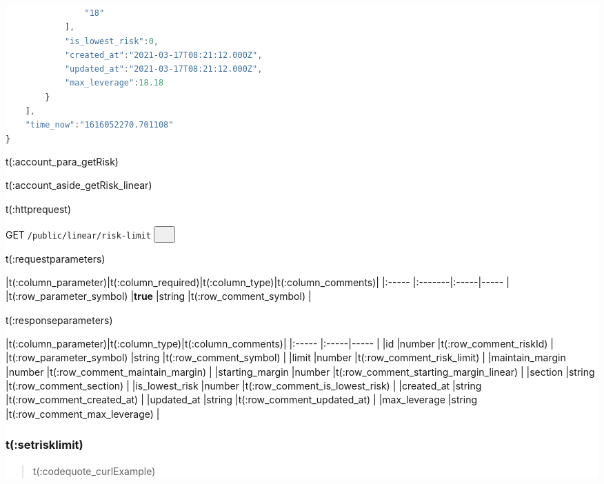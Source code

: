 ```javascript
                "18"
            ],
            "is_lowest_risk":0,
            "created_at":"2021-03-17T08:21:12.000Z",
            "updated_at":"2021-03-17T08:21:12.000Z",
            "max_leverage":18.18
        }
    ],
    "time_now":"1616052270.701108"
}
```

t(:account_para_getRisk)

<aside class="notice">
t(:account_aside_getRisk_linear)
</aside>

<p class="fake_header">t(:httprequest)</p>
GET
<code><span id=oawrlList>/public/linear/risk-limit</span></code>
<button class="clipboard_button" data-clipboard-action="copy" data-clipboard-target="#oawrlList"><img src="/images/copy_to_clipboard.png" height=15 width=15></img></button>

<p class="fake_header">t(:requestparameters)</p>
|t(:column_parameter)|t(:column_required)|t(:column_type)|t(:column_comments)|
|:----- |:-------|:-----|----- |
|t(:row_parameter_symbol) |<b>true</b> |string |t(:row_comment_symbol) |

<p class="fake_header">t(:responseparameters)</p>
|t(:column_parameter)|t(:column_type)|t(:column_comments)|
|:----- |:-----|----- |
|id |number |t(:row_comment_riskId)  |
|t(:row_parameter_symbol) |string |t(:row_comment_symbol)  |
|limit |number |t(:row_comment_risk_limit)    |
|maintain_margin |number |t(:row_comment_maintain_margin)  |
|starting_margin |number |t(:row_comment_starting_margin_linear)  |
|section |string |t(:row_comment_section)  |
|is_lowest_risk |number |t(:row_comment_is_lowest_risk)    |
|created_at |string |t(:row_comment_created_at)  |
|updated_at |string |t(:row_comment_updated_at)  |
|max_leverage |string |t(:row_comment_max_leverage)  |

### t(:setrisklimit)

> t(:codequote_curlExample)
